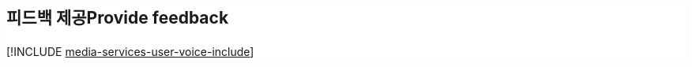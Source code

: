 ## <a name="provide-feedback"></a><span data-ttu-id="aa5f6-317">피드백 제공</span><span class="sxs-lookup"><span data-stu-id="aa5f6-317">Provide feedback</span></span>
[!INCLUDE [media-services-user-voice-include](../../includes/media-services-user-voice-include.md)]

[image1]: ./media/media-services-fmp4-live-ingest-overview/media-services-image1.png
[image2]: ./media/media-services-fmp4-live-ingest-overview/media-services-image2.png
[image3]: ./media/media-services-fmp4-live-ingest-overview/media-services-image3.png
[image4]: ./media/media-services-fmp4-live-ingest-overview/media-services-image4.png
[image5]: ./media/media-services-fmp4-live-ingest-overview/media-services-image5.png
[image6]: ./media/media-services-fmp4-live-ingest-overview/media-services-image6.png
[image7]: ./media/media-services-fmp4-live-ingest-overview/media-services-image7.png
